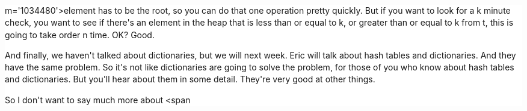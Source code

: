   m='1034480'>element</span> <span m='1034770'>has</span> <span
  m='1034950'>to</span> <span m='1035020'>be</span> <span m='1035140'>the</span>
  <span m='1035240'>root,</span> <span m='1035670'>so</span> <span
  m='1035849'>you</span> <span m='1035960'>can</span> <span
  m='1036069'>do</span> <span m='1036180'>that</span> <span
  m='1036349'>one</span> <span m='1036540'>operation</span> <span
  m='1037030'>pretty</span> <span m='1037220'>quickly.</span> <span
  m='1038190'>But</span> <span m='1038420'>if</span> <span
  m='1038560'>you</span> <span m='1038680'>want</span> <span
  m='1040170'>to</span> <span m='1040319'>look</span> <span
  m='1040569'>for</span> <span m='1040750'>a</span> <span m='1040839'>k
  minute</span> <span m='1041349'>check,</span> <span m='1041770'>you</span>
  <span m='1041890'>want</span> <span m='1042010'>to</span> <span
  m='1042050'>see</span> <span m='1042400'>if</span> <span
  m='1043210'>there's</span> <span m='1044160'>an</span> <span
  m='1044329'>element</span> <span m='1044710'>in</span> <span
  m='1044819'>the</span> <span m='1044920'>heap</span> <span
  m='1050460'>that</span> <span m='1050760'>is</span> <span
  m='1051740'>less</span> <span m='1052010'>than</span> <span
  m='1052160'>or</span> <span m='1052260'>equal</span> <span
  m='1052550'>to</span> <span m='1052680'>k,</span> <span m='1053750'>or</span>
  <span m='1053980'>greater</span> <span m='1054230'>than</span> <span
  m='1054420'>or</span> <span m='1054510'>equal</span> <span m='1054760'>to
  k</span> <span m='1056820'>from</span> <span m='1057200'>t,</span> <span
  m='1058580'>this</span> <span m='1058760'>is</span> <span
  m='1058880'>going</span> <span m='1059020'>to</span> <span
  m='1059090'>take</span> <span m='1059270'>order</span> <span
  m='1059490'>n</span> <span m='1059650'>time.</span> <span
  m='1061520'>OK?</span> <span m='1063290'>Good.</span> </p><p><span
  m='1066390'>And</span> <span m='1066790'>finally,</span> <span
  m='1067570'>we</span> <span m='1067660'>haven't</span> <span
  m='1067860'>talked</span> <span m='1068050'>about</span> <span
  m='1068250'>dictionaries,</span> <span m='1069250'>but</span> <span
  m='1069390'>we</span> <span m='1069540'>will</span> <span
  m='1070740'>next</span> <span m='1071000'>week.</span> <span
  m='1072040'>Eric</span> <span m='1072280'>will</span> <span
  m='1072400'>talk</span> <span m='1072580'>about</span> <span
  m='1072840'>hash</span> <span m='1073120'>tables</span> <span
  m='1073490'>and</span> <span m='1073620'>dictionaries.</span> <span
  m='1074530'>And</span> <span m='1074690'>they</span> <span
  m='1074760'>have</span> <span m='1074920'>the</span> <span
  m='1074990'>same</span> <span m='1075200'>problem.</span> <span
  m='1076800'>So</span> <span m='1077190'>it's</span> <span
  m='1077350'>not</span> <span m='1077560'>like</span> <span
  m='1077970'>dictionaries</span> <span m='1078640'>are</span> <span
  m='1078710'>going</span> <span m='1078820'>to</span> <span
  m='1078860'>solve</span> <span m='1079170'>the</span> <span
  m='1079250'>problem,</span> <span m='1079690'>for</span> <span
  m='1079850'>those</span> <span m='1080050'>of you</span> <span
  m='1080160'>who</span> <span m='1080570'>know</span> <span
  m='1080770'>about</span> <span m='1080960'>hash</span> <span
  m='1081190'>tables</span> <span m='1081530'>and</span> <span
  m='1081650'>dictionaries.</span> <span m='1082590'>But</span> <span
  m='1082730'>you'll</span> <span m='1082850'>hear</span> <span
  m='1083050'>about</span> <span m='1083250'>them</span> <span
  m='1083390'>in</span> <span m='1083470'>some</span> <span
  m='1083660'>detail.</span> <span m='1084040'>They're</span> <span
  m='1084360'>very</span> <span m='1084540'>good</span> <span
  m='1084700'>at</span> <span m='1084870'>other</span> <span
  m='1085090'>things.</span> </p><p><span m='1086380'>So</span> <span
  m='1087110'>I</span> <span m='1087220'>don't</span> <span
  m='1087300'>want</span> <span m='1087380'>to</span> <span
  m='1087420'>say</span> <span m='1087530'>much</span> <span
  m='1087730'>more</span> <span m='1087910'>about</span> <span
